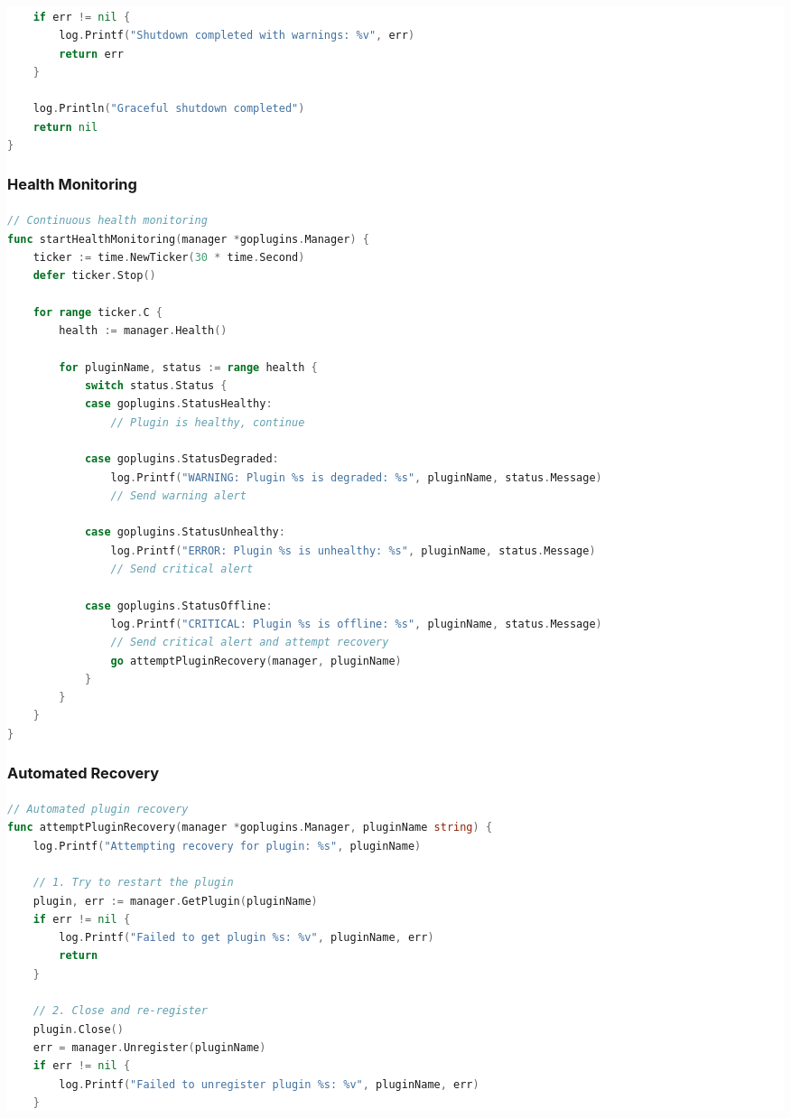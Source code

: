 ```go
    if err != nil {
        log.Printf("Shutdown completed with warnings: %v", err)
        return err
    }
    
    log.Println("Graceful shutdown completed")
    return nil
}
```

### Health Monitoring

```go
// Continuous health monitoring
func startHealthMonitoring(manager *goplugins.Manager) {
    ticker := time.NewTicker(30 * time.Second)
    defer ticker.Stop()
    
    for range ticker.C {
        health := manager.Health()
        
        for pluginName, status := range health {
            switch status.Status {
            case goplugins.StatusHealthy:
                // Plugin is healthy, continue
                
            case goplugins.StatusDegraded:
                log.Printf("WARNING: Plugin %s is degraded: %s", pluginName, status.Message)
                // Send warning alert
                
            case goplugins.StatusUnhealthy:
                log.Printf("ERROR: Plugin %s is unhealthy: %s", pluginName, status.Message)
                // Send critical alert
                
            case goplugins.StatusOffline:
                log.Printf("CRITICAL: Plugin %s is offline: %s", pluginName, status.Message)
                // Send critical alert and attempt recovery
                go attemptPluginRecovery(manager, pluginName)
            }
        }
    }
}
```

### Automated Recovery

```go
// Automated plugin recovery
func attemptPluginRecovery(manager *goplugins.Manager, pluginName string) {
    log.Printf("Attempting recovery for plugin: %s", pluginName)
    
    // 1. Try to restart the plugin
    plugin, err := manager.GetPlugin(pluginName)
    if err != nil {
        log.Printf("Failed to get plugin %s: %v", pluginName, err)
        return
    }
    
    // 2. Close and re-register
    plugin.Close()
    err = manager.Unregister(pluginName)
    if err != nil {
        log.Printf("Failed to unregister plugin %s: %v", pluginName, err)
    }
```